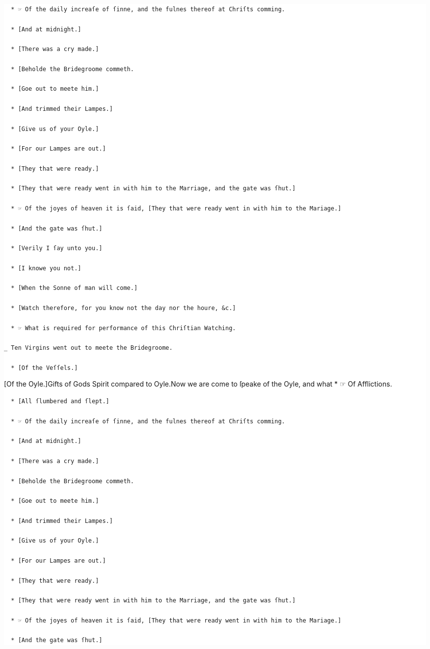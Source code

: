       * ☞ Of the daily increaſe of ſinne, and the fulnes thereof at Chriſts comming.

      * [And at midnight.]

      * [There was a cry made.]

      * [Beholde the Bridegroome commeth.

      * [Goe out to meete him.]

      * [And trimmed their Lampes.]

      * [Give us of your Oyle.]

      * [For our Lampes are out.]

      * [They that were ready.]

      * [They that were ready went in with him to the Marriage, and the gate was ſhut.]

      * ☞ Of the joyes of heaven it is ſaid, [They that were ready went in with him to the Mariage.]

      * [And the gate was ſhut.]

      * [Verily I ſay unto you.]

      * [I knowe you not.]

      * [When the Sonne of man will come.]

      * [Watch therefore, for you know not the day nor the houre, &c.]

      * ☞ What is required for performance of this Chriſtian Watching.

    _ Ten Virgins went out to meete the Bridegroome.

      * [Of the Veſſels.]
[Of the Oyle.]Gifts of Gods Spirit compared to Oyle.Now we are come to ſpeake of the Oyle, and what 
      * ☞ Of Afflictions.

      * [All ſlumbered and ſlept.]

      * ☞ Of the daily increaſe of ſinne, and the fulnes thereof at Chriſts comming.

      * [And at midnight.]

      * [There was a cry made.]

      * [Beholde the Bridegroome commeth.

      * [Goe out to meete him.]

      * [And trimmed their Lampes.]

      * [Give us of your Oyle.]

      * [For our Lampes are out.]

      * [They that were ready.]

      * [They that were ready went in with him to the Marriage, and the gate was ſhut.]

      * ☞ Of the joyes of heaven it is ſaid, [They that were ready went in with him to the Mariage.]

      * [And the gate was ſhut.]
